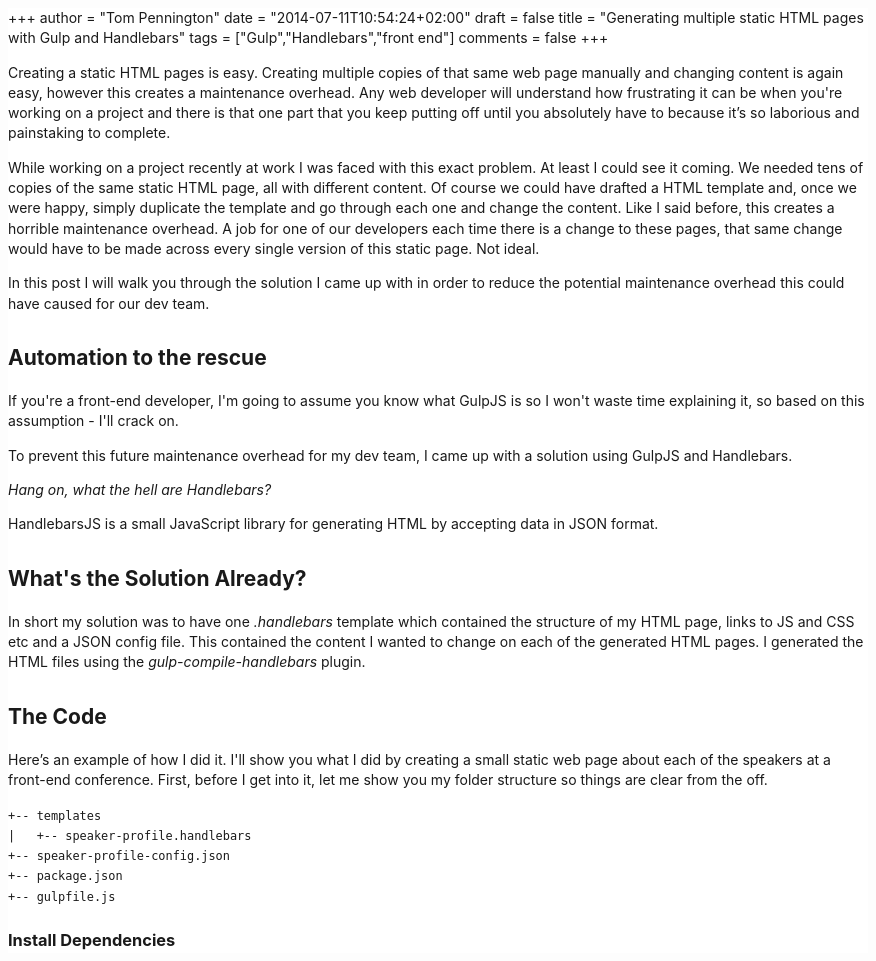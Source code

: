+++
author = "Tom Pennington"
date = "2014-07-11T10:54:24+02:00"
draft = false
title = "Generating multiple static HTML pages with Gulp and Handlebars"
tags = ["Gulp","Handlebars","front end"]
comments = false
+++

Creating a static HTML pages is easy. Creating multiple copies of that same web page manually and changing content is again easy, however this creates a maintenance overhead. Any web developer will understand how frustrating it can be when you're working on a project and there is that one part that you keep putting off until you absolutely have to because it’s  so laborious and painstaking to complete.

While working on a project recently at work I was faced with this exact problem. At least I could see it coming. We needed tens of copies of the same static HTML page, all with different content. Of course we could have drafted a HTML template and, once we were happy, simply duplicate the template and go through each one and change the content. Like I said before, this creates a horrible maintenance overhead. A job for one of our developers each time there is a change to these pages, that same change would have to be made across every single version of this static page. Not ideal.

In this post I will walk you through the solution I came up with in order to reduce the potential maintenance overhead this could have caused for our dev team.

## Automation to the rescue

If you're a front-end developer, I'm going to assume you know what GulpJS is so I won't waste time explaining it, so based on this assumption - I'll crack on.

To prevent this future maintenance overhead for my dev team, I came up with a solution using GulpJS and Handlebars.

*Hang on, what the hell are Handlebars?*

HandlebarsJS is a small JavaScript library for generating HTML by accepting data in JSON format.

## What's the Solution Already?

In short my solution was to have one *.handlebars* template which contained the structure of my HTML page, links to JS and CSS etc and a JSON config file. This contained the content I wanted to change on each of the generated HTML pages. I generated the HTML files using the *gulp-compile-handlebars* plugin.

## The Code

Here’s an example of how I did it. I'll show you what I did by creating a small static web page about each of the speakers at a front-end conference. First, before I get into it, let me show you my folder structure so things are clear from the off.
```
+-- templates
|   +-- speaker-profile.handlebars
+-- speaker-profile-config.json
+-- package.json
+-- gulpfile.js
```
### Install Dependencies
